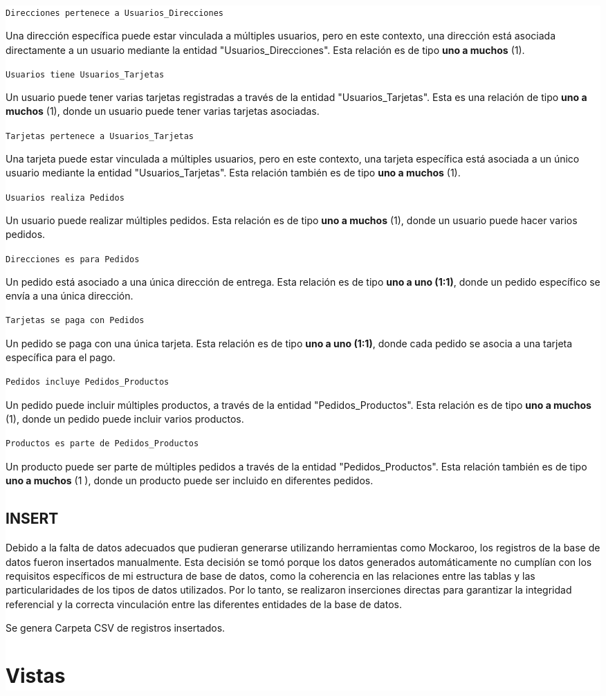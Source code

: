 `Direcciones pertenece a Usuarios_Direcciones`

Una dirección específica puede estar vinculada a múltiples usuarios, pero en este contexto, una dirección está asociada directamente a un usuario mediante la entidad "Usuarios_Direcciones". Esta relación es de tipo **uno a muchos** (1).


`Usuarios tiene Usuarios_Tarjetas`

Un usuario puede tener varias tarjetas registradas a través de la entidad "Usuarios_Tarjetas". Esta es una relación de tipo **uno a muchos** (1), donde un usuario puede tener varias tarjetas asociadas.

`Tarjetas pertenece a Usuarios_Tarjetas`

Una tarjeta puede estar vinculada a múltiples usuarios, pero en este contexto, una tarjeta específica está asociada a un único usuario mediante la entidad "Usuarios_Tarjetas". Esta relación también es de tipo **uno a muchos** (1).

`Usuarios realiza Pedidos`

Un usuario puede realizar múltiples pedidos. Esta relación es de tipo **uno a muchos** (1), donde un usuario puede hacer varios pedidos.

`Direcciones es para Pedidos`

Un pedido está asociado a una única dirección de entrega. Esta relación es de tipo **uno a uno (1:1)**, donde un pedido específico se envía a una única dirección.

`Tarjetas se paga con Pedidos`

Un pedido se paga con una única tarjeta. Esta relación es de tipo **uno a uno (1:1)**, donde cada pedido se asocia a una tarjeta específica para el pago.

`Pedidos incluye Pedidos_Productos`

Un pedido puede incluir múltiples productos, a través de la entidad "Pedidos_Productos". Esta relación es de tipo **uno a muchos** (1), donde un pedido puede incluir varios productos.

`Productos es parte de Pedidos_Productos`

Un producto puede ser parte de múltiples pedidos a través de la entidad "Pedidos_Productos". Esta relación también es de tipo **uno a muchos** (1
), donde un producto puede ser incluido en diferentes pedidos.

## INSERT

Debido a la falta de datos adecuados que pudieran generarse utilizando herramientas como Mockaroo, los registros de la base de datos fueron insertados manualmente. Esta decisión se tomó porque los datos generados automáticamente no cumplían con los requisitos específicos de mi estructura de base de datos, como la coherencia en las relaciones entre las tablas y las particularidades de los tipos de datos utilizados. Por lo tanto, se realizaron inserciones directas para garantizar la integridad referencial y la correcta vinculación entre las diferentes entidades de la base de datos.

Se genera Carpeta CSV de registros insertados.

# Vistas
